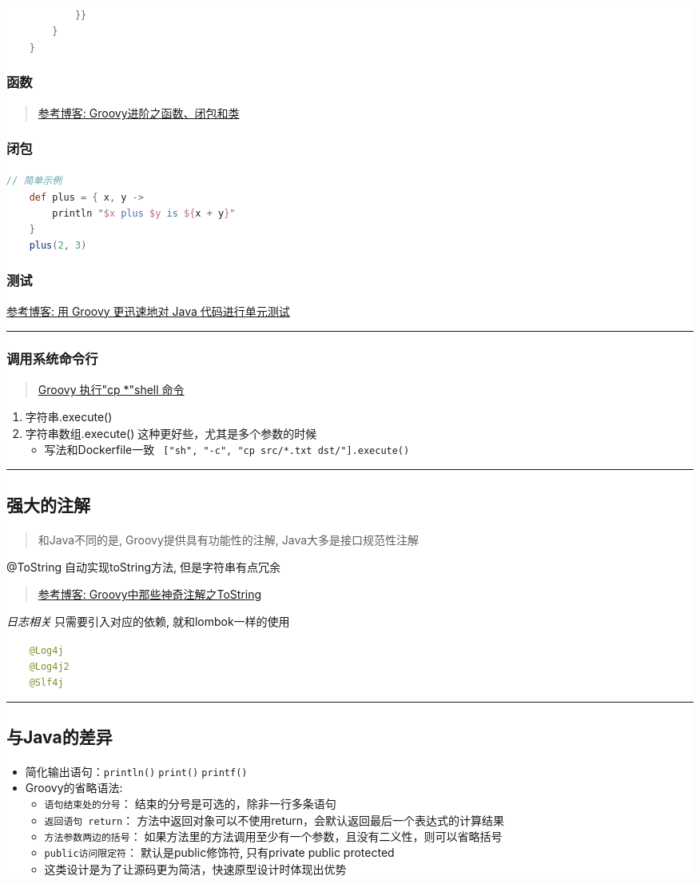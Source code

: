 ```java
            }}
        }
    }
```

### 函数
> [参考博客: Groovy进阶之函数、闭包和类](https://www.tuicool.com/articles/iEBJnqF)

### 闭包
```groovy
// 简单示例
    def plus = { x, y ->
        println "$x plus $y is ${x + y}"
    }
    plus(2, 3)
```

### 测试
[参考博客: 用 Groovy 更迅速地对 Java 代码进行单元测试](https://www.ibm.com/developerworks/cn/java/j-pg11094/)

*************************
### 调用系统命令行
> [Groovy 执行"cp *"shell 命令 ](http://www.guanggua.com/question/183352-groovy-execute-cp-shell-command.html)

1. 字符串.execute()
2. 字符串数组.execute() 这种更好些，尤其是多个参数的时候
    - 写法和Dockerfile一致 ` ["sh", "-c", "cp src/*.txt dst/"].execute()`

***************************
## 强大的注解
> 和Java不同的是, Groovy提供具有功能性的注解, Java大多是接口规范性注解

@ToString 自动实现toString方法, 但是字符串有点冗余
> [参考博客: Groovy中那些神奇注解之ToString](http://www.cnblogs.com/varlxj/p/5181788.html)

_日志相关_ 只需要引入对应的依赖, 就和lombok一样的使用
```java
    @Log4j
    @Log4j2
    @Slf4j
```
************
## 与Java的差异

- 简化输出语句：`println()` `print()` `printf()`
- Groovy的省略语法:
    - `语句结束处的分号`： 结束的分号是可选的，除非一行多条语句
    - `返回语句 return`： 方法中返回对象可以不使用return，会默认返回最后一个表达式的计算结果
    - `方法参数两边的括号`： 如果方法里的方法调用至少有一个参数，且没有二义性，则可以省略括号 
    - `public访问限定符`： 默认是public修饰符, 只有private public protected
    - 这类设计是为了让源码更为简洁，快速原型设计时体现出优势 
